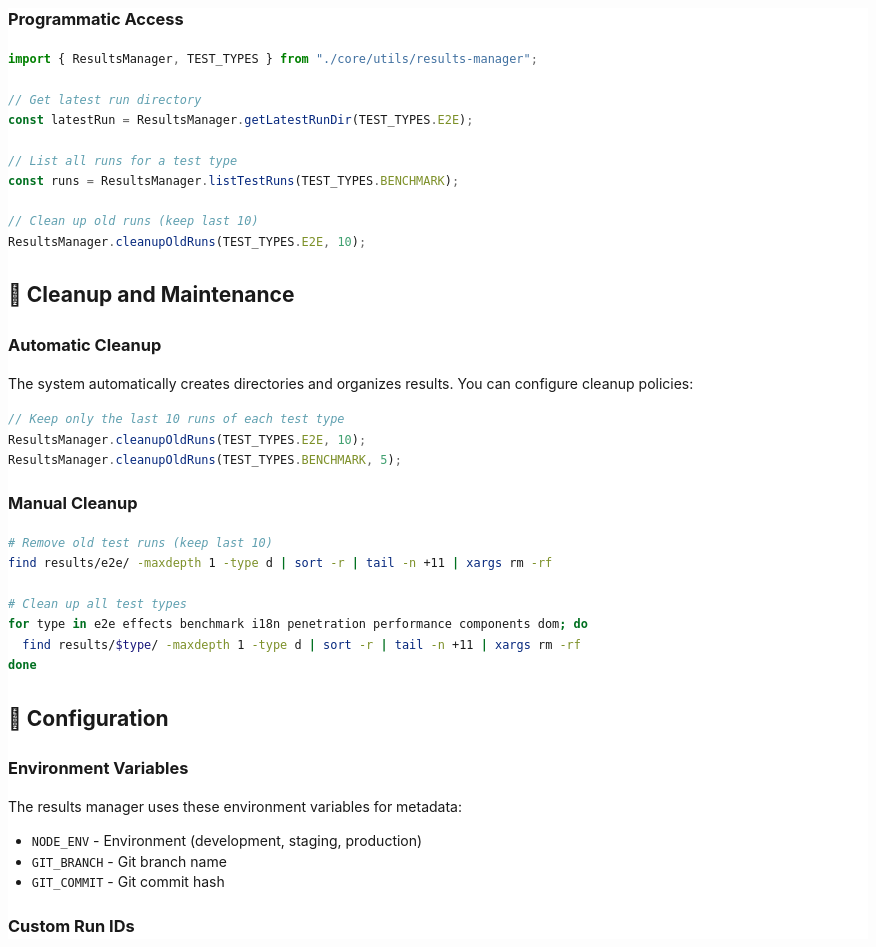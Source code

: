 ### Programmatic Access

```typescript
import { ResultsManager, TEST_TYPES } from "./core/utils/results-manager";

// Get latest run directory
const latestRun = ResultsManager.getLatestRunDir(TEST_TYPES.E2E);

// List all runs for a test type
const runs = ResultsManager.listTestRuns(TEST_TYPES.BENCHMARK);

// Clean up old runs (keep last 10)
ResultsManager.cleanupOldRuns(TEST_TYPES.E2E, 10);
```

## 🧹 Cleanup and Maintenance

### Automatic Cleanup

The system automatically creates directories and organizes results. You can configure cleanup policies:

```typescript
// Keep only the last 10 runs of each test type
ResultsManager.cleanupOldRuns(TEST_TYPES.E2E, 10);
ResultsManager.cleanupOldRuns(TEST_TYPES.BENCHMARK, 5);
```

### Manual Cleanup

```bash
# Remove old test runs (keep last 10)
find results/e2e/ -maxdepth 1 -type d | sort -r | tail -n +11 | xargs rm -rf

# Clean up all test types
for type in e2e effects benchmark i18n penetration performance components dom; do
  find results/$type/ -maxdepth 1 -type d | sort -r | tail -n +11 | xargs rm -rf
done
```

## 🔧 Configuration

### Environment Variables

The results manager uses these environment variables for metadata:

- `NODE_ENV` - Environment (development, staging, production)
- `GIT_BRANCH` - Git branch name
- `GIT_COMMIT` - Git commit hash

### Custom Run IDs
